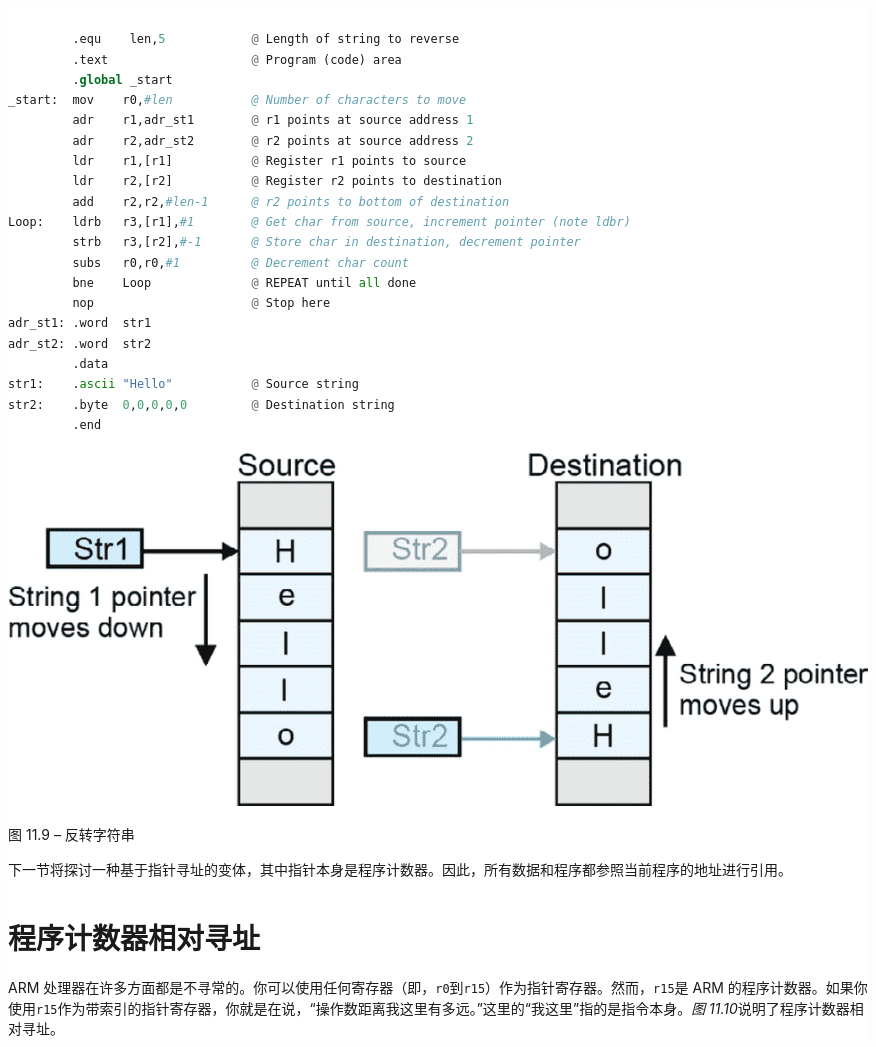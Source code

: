 ```py

         .equ    len,5            @ Length of string to reverse
         .text                    @ Program (code) area
         .global _start
_start:  mov    r0,#len           @ Number of characters to move
         adr    r1,adr_st1        @ r1 points at source address 1
         adr    r2,adr_st2        @ r2 points at source address 2
         ldr    r1,[r1]           @ Register r1 points to source
         ldr    r2,[r2]           @ Register r2 points to destination
         add    r2,r2,#len-1      @ r2 points to bottom of destination
Loop:    ldrb   r3,[r1],#1        @ Get char from source, increment pointer (note ldbr)
         strb   r3,[r2],#-1       @ Store char in destination, decrement pointer
         subs   r0,r0,#1          @ Decrement char count
         bne    Loop              @ REPEAT until all done
         nop                      @ Stop here
adr_st1: .word  str1
adr_st2: .word  str2
         .data
str1:    .ascii "Hello"           @ Source string
str2:    .byte  0,0,0,0,0         @ Destination string
         .end
```

![图 11.9 – 反转字符串](img/Figure_11.09_B19624.jpg)

图 11.9 – 反转字符串

下一节将探讨一种基于指针寻址的变体，其中指针本身是程序计数器。因此，所有数据和程序都参照当前程序的地址进行引用。

# 程序计数器相对寻址

ARM 处理器在许多方面都是不寻常的。你可以使用任何寄存器（即，`r0`到`r15`）作为指针寄存器。然而，`r15`是 ARM 的程序计数器。如果你使用`r15`作为带索引的指针寄存器，你就是在说，“操作数距离我这里有多远。”这里的“我这里”指的是指令本身。*图 11.10*说明了程序计数器相对寻址。

